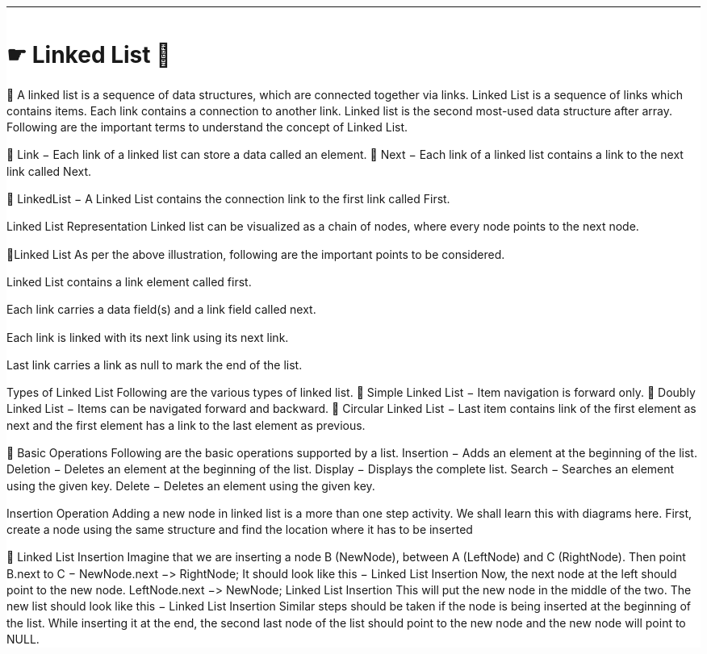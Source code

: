 
-----------------------------------------------------------------------------------------------------------------------------------------------------------------------

☛ Linked List 🚧
==================

🦅 A linked list is a sequence of data structures, which are connected together via links.
Linked List is a sequence of links which contains items. Each link contains a connection to another link. Linked list is the second most-used data structure after array. Following are the important terms to understand the concept of Linked List.

🦅 Link − Each link of a linked list can store a data called an element.
🦅 Next − Each link of a linked list contains a link to the next link called Next.

🦅 LinkedList − A Linked List contains the connection link to the first link called First.

Linked List Representation
Linked list can be visualized as a chain of nodes, where every node points to the next node.

🦅Linked List
As per the above illustration, following are the important points to be considered.

Linked List contains a link element called first.

Each link carries a data field(s) and a link field called next.

Each link is linked with its next link using its next link.

Last link carries a link as null to mark the end of the list.

Types of Linked List
Following are the various types of linked list.
🦅 Simple Linked List − Item navigation is forward only.
🦅 Doubly Linked List − Items can be navigated forward and backward.
🦅 Circular Linked List − Last item contains link of the first element as next and the first element has a link to the last element as previous.

🦅 Basic Operations
Following are the basic operations supported by a list.
Insertion − Adds an element at the beginning of the list.
Deletion − Deletes an element at the beginning of the list.
Display − Displays the complete list.
Search − Searches an element using the given key.
Delete − Deletes an element using the given key.



Insertion Operation
Adding a new node in linked list is a more than one step activity. We shall learn this with diagrams here. First, create a node using the same structure and find the location where it has to be inserted

🦅 Linked List Insertion
Imagine that we are inserting a node B (NewNode), between A (LeftNode) and C (RightNode). Then point B.next to C −
NewNode.next −> RightNode;
It should look like this −
Linked List Insertion
Now, the next node at the left should point to the new node.
LeftNode.next −> NewNode;
Linked List Insertion
This will put the new node in the middle of the two. The new list should look like this −
Linked List Insertion
Similar steps should be taken if the node is being inserted at the beginning of the list. While inserting it at the end, the second last node of the list should point to the new node and the new node will point to NULL.
